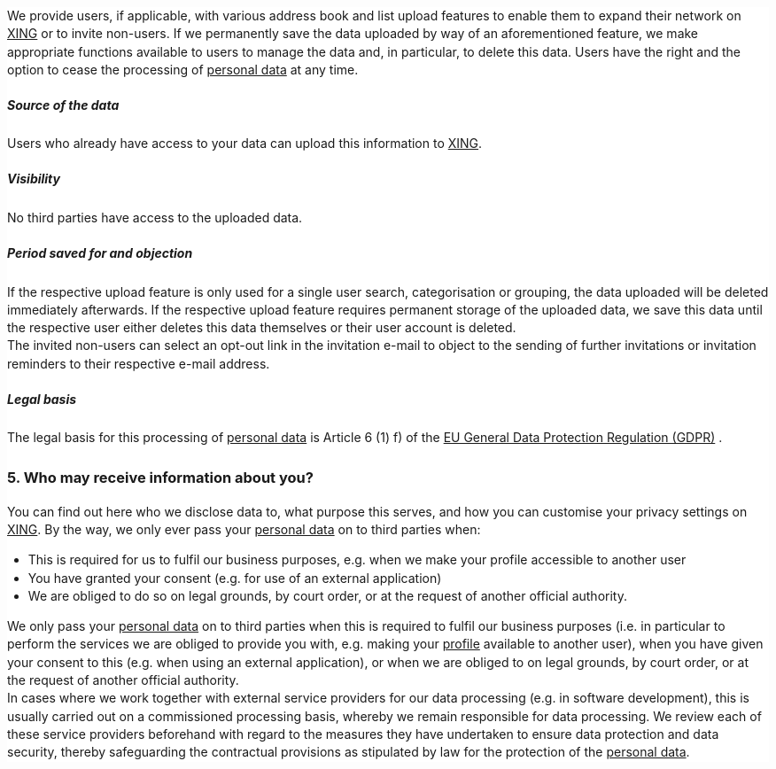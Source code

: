 We provide users, if applicable, with various address book and list upload features to enable them to expand their network on [XING](https://privacy.xing.com/en/privacy-policy/glossary/xing) or to invite non-users. If we permanently save the data uploaded by way of an aforementioned feature, we make appropriate functions available to users to manage the data and, in particular, to delete this data. Users have the right and the option to cease the processing of [personal data](https://privacy.xing.com/en/privacy-policy/glossary/personal-data) at any time.

##### Source of the data

Users who already have access to your data can upload this information to [XING](https://privacy.xing.com/en/privacy-policy/glossary/xing).

##### Visibility

No third parties have access to the uploaded data.

##### Period saved for and objection

If the respective upload feature is only used for a single user search, categorisation or grouping, the data uploaded will be deleted immediately afterwards. If the respective upload feature requires permanent storage of the uploaded data, we save this data until the respective user either deletes this data themselves or their user account is deleted.  
The invited non-users can select an opt-out link in the invitation e-mail to object to the sending of further invitations or invitation reminders to their respective e-mail address.

##### Legal basis

The legal basis for this processing of [personal data](https://privacy.xing.com/en/privacy-policy/glossary/personal-data) is Article 6 (1) f) of the [EU General Data Protection Regulation (GDPR)](https://privacy.xing.com/en/privacy-policy/glossary/eu-gdpr) .

### 5\. Who may receive information about you?

You can find out here who we disclose data to, what purpose this serves, and how you can customise your privacy settings on [XING](https://privacy.xing.com/en/privacy-policy/glossary/xing). By the way, we only ever pass your [personal data](https://privacy.xing.com/en/privacy-policy/glossary/personal-data) on to third parties when:

*   This is required for us to fulfil our business purposes, e.g. when we make your profile accessible to another user
*   You have granted your consent (e.g. for use of an external application)
*   We are obliged to do so on legal grounds, by court order, or at the request of another official authority.

We only pass your [personal data](https://privacy.xing.com/en/privacy-policy/glossary/personal-data) on to third parties when this is required to fulfil our business purposes (i.e. in particular to perform the services we are obliged to provide you with, e.g. making your [profile](https://privacy.xing.com/en/datenschutzerklaerung/glossar/profil) available to another user), when you have given your consent to this (e.g. when using an external application), or when we are obliged to on legal grounds, by court order, or at the request of another official authority.  
In cases where we work together with external service providers for our data processing (e.g. in software development), this is usually carried out on a commissioned processing basis, whereby we remain responsible for data processing. We review each of these service providers beforehand with regard to the measures they have undertaken to ensure data protection and data security, thereby safeguarding the contractual provisions as stipulated by law for the protection of the [personal data](https://privacy.xing.com/en/privacy-policy/glossary/personal-data).
